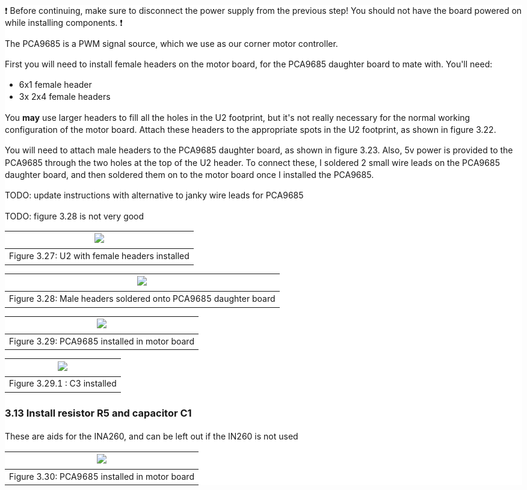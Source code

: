 :exclamation: Before continuing, make sure to disconnect the power supply from the previous step! You should not have the board powered on while installing components. :exclamation:

The PCA9685 is a PWM signal source, which we use as our corner motor controller.

First you will need to install female headers on the motor board, for the PCA9685 daughter board to mate with. You'll need: 
- 6x1 female header
- 3x 2x4 female headers

You **may** use larger headers to fill all the holes in the U2 footprint, but it's not really necessary for the normal working configuration of the motor board. Attach these headers to the appropriate spots in the U2 footprint, as shown in figure 3.22.

You will need to attach male headers to the PCA9685 daughter board, as shown in figure 3.23. Also, 5v power is provided to the PCA9685 through the two holes at the top of the U2 header. To connect these, I soldered 2 small wire leads on the PCA9685 daughter board, and then soldered them on to the motor board once I installed the PCA9685.

TODO: update instructions with alternative to janky wire leads for PCA9685

TODO: figure 3.28 is not very good

| <img src="../../images/pcb_assembly/v2_0_1/assembly/PXL_20230418_053133239.jpg" height="300"> |
|:-:|
| Figure 3.27: U2 with female headers installed |

| <img src="../../images/pcb_assembly/v2_0_1/assembly/PXL_20230418_054413269.MP.jpg" height="300"> |
|:-:|
| Figure 3.28: Male headers soldered onto PCA9685 daughter board |

| <img src="../../images/pcb_assembly/v2_0_1/assembly/PXL_20230424_003801047.jpg" height="300"> |
|:-:|
| Figure 3.29: PCA9685 installed in motor board |

| <img src="../../images/pcb_assembly/v2_0_1/assembly/c3_installed.png" height="300"> |
|:-:|
| Figure 3.29.1 : C3 installed |


### 3.13 Install resistor R5 and capacitor C1

These are aids for the INA260, and can be left out if the IN260 is not used

| <img src="../../images/pcb_assembly/v2_0_1/assembly/r5_c1.png" height="300"> |
|:-:|
| Figure 3.30: PCA9685 installed in motor board |
